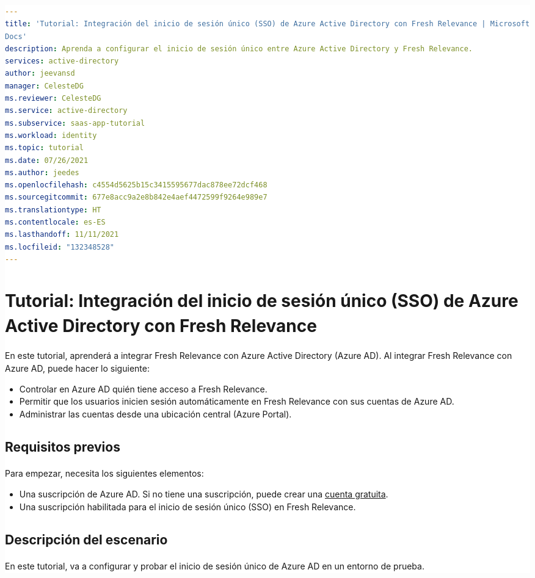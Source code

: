 ```yaml
---
title: 'Tutorial: Integración del inicio de sesión único (SSO) de Azure Active Directory con Fresh Relevance | Microsoft Docs'
description: Aprenda a configurar el inicio de sesión único entre Azure Active Directory y Fresh Relevance.
services: active-directory
author: jeevansd
manager: CelesteDG
ms.reviewer: CelesteDG
ms.service: active-directory
ms.subservice: saas-app-tutorial
ms.workload: identity
ms.topic: tutorial
ms.date: 07/26/2021
ms.author: jeedes
ms.openlocfilehash: c4554d5625b15c3415595677dac878ee72dcf468
ms.sourcegitcommit: 677e8acc9a2e8b842e4aef4472599f9264e989e7
ms.translationtype: HT
ms.contentlocale: es-ES
ms.lasthandoff: 11/11/2021
ms.locfileid: "132348528"
---
```

# <a name="tutorial-azure-active-directory-single-sign-on-sso-integration-with-fresh-relevance"></a>Tutorial: Integración del inicio de sesión único (SSO) de Azure Active Directory con Fresh Relevance

En este tutorial, aprenderá a integrar Fresh Relevance con Azure Active Directory (Azure AD). Al integrar Fresh Relevance con Azure AD, puede hacer lo siguiente:

* Controlar en Azure AD quién tiene acceso a Fresh Relevance.
* Permitir que los usuarios inicien sesión automáticamente en Fresh Relevance con sus cuentas de Azure AD.
* Administrar las cuentas desde una ubicación central (Azure Portal).

## <a name="prerequisites"></a>Requisitos previos

Para empezar, necesita los siguientes elementos:

* Una suscripción de Azure AD. Si no tiene una suscripción, puede crear una [cuenta gratuita](https://azure.microsoft.com/free/).
* Una suscripción habilitada para el inicio de sesión único (SSO) en Fresh Relevance.

## <a name="scenario-description"></a>Descripción del escenario

En este tutorial, va a configurar y probar el inicio de sesión único de Azure AD en un entorno de prueba.
